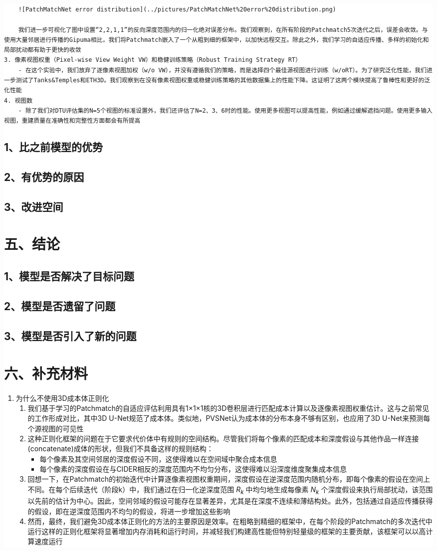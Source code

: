         ![PatchMatchNet error distribution](../pictures/PatchMatchNet%20error%20distribution.png)
        
        我们进一步可视化了图中设置“2,2,1,1”的反向深度范围内的归一化绝对误差分布。我们观察到，在所有阶段的Patchmatch5次迭代之后，误差会收敛。与使用大量邻居进行传播的Gipuma相比，我们将Patchmatch嵌入了一个从粗到细的框架中，以加快远程交互。除此之外，我们学习的自适应传播、多样的初始化和局部扰动都有助于更快的收敛
    3. 像素视图权重（Pixel-wise View Weight VW）和稳健训练策略（Robust Training Strategy RT）
        - 在这个实验中，我们放弃了逐像素视图加权（w/o VW），并没有遵循我们的策略，而是选择四个最佳源视图进行训练（w/oRT）。为了研究泛化性能，我们进一步测试了Tanks&Temples和ETH3D。我们观察到在没有像素视图权重或稳健训练策略的其他数据集上的性能下降。这证明了这两个模块提高了鲁棒性和更好的泛化性能
    4. 视图数
        - 除了我们对DTU评估集的N=5个视图的标准设置外，我们还评估了N=2、3、6时的性能。使用更多视图可以提高性能，例如通过缓解遮挡问题。使用更多输入视图，重建质量在准确性和完整性方面都会有所提高
## 1、比之前模型的优势

## 2、有优势的原因

## 3、改进空间

# 五、结论

## 1、模型是否解决了目标问题

## 2、模型是否遗留了问题

## 3、模型是否引入了新的问题

# 六、补充材料
1. 为什么不使用3D成本体正则化
    1. 我们基于学习的Patchmatch的自适应评估利用具有1×1×1核的3D卷积层进行匹配成本计算以及逐像素视图权重估计。这与之前常见的工作形成对比，其中3D U-Net规范了成本体。类似地，PVSNet认为成本体的分布本身不够有区别，也应用了3D U-Net来预测每个源视图的可见性
    2. 这种正则化框架的问题在于它要求代价体中有规则的空间结构。尽管我们将每个像素的匹配成本和深度假设与其他作品一样连接(concatenate)成体的形状，但我们不具备这样的规则结构：
        - 每个像素及其空间邻居的深度假设不同，这使得难以在空间域中聚合成本信息
        - 每个像素的深度假设在与CIDER相反的深度范围内不均匀分布，这使得难以沿深度维度聚集成本信息
    3. 回想一下，在Patchmatch的初始迭代中计算逐像素视图权重期间，深度假设在逆深度范围内随机分布，即每个像素的假设在空间上不同。在每个后续迭代（阶段k）中，我们通过在归一化逆深度范围 $R_k$ 中均匀地生成每像素 $N_k$ 个深度假设来执行局部扰动，该范围以先前的估计为中心。因此，空间邻域的假设可能存在显著差异，尤其是在深度不连续和薄结构处。此外，包括通过自适应传播获得的假设，即在逆深度范围内不均匀的假设，将进一步增加这些影响
    4. 然而，最终，我们避免3D成本体正则化的方法的主要原因是效率。在粗略到精细的框架中，在每个阶段的Patchmatch的多次迭代中运行这样的正则化框架将显著增加内存消耗和运行时间，并减轻我们构建高性能但特别轻量级的框架的主要贡献，该框架可以以高计算速度运行
